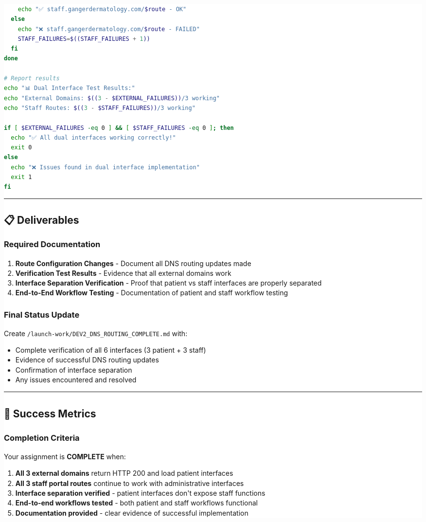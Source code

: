 ```bash
    echo "✅ staff.gangerdermatology.com/$route - OK"
  else
    echo "❌ staff.gangerdermatology.com/$route - FAILED"
    STAFF_FAILURES=$((STAFF_FAILURES + 1))
  fi
done

# Report results
echo "📊 Dual Interface Test Results:"
echo "External Domains: $((3 - $EXTERNAL_FAILURES))/3 working"
echo "Staff Routes: $((3 - $STAFF_FAILURES))/3 working"

if [ $EXTERNAL_FAILURES -eq 0 ] && [ $STAFF_FAILURES -eq 0 ]; then
  echo "✅ All dual interfaces working correctly!"
  exit 0
else
  echo "❌ Issues found in dual interface implementation"
  exit 1
fi
```

---

## 📋 **Deliverables**

### **Required Documentation**
1. **Route Configuration Changes** - Document all DNS routing updates made
2. **Verification Test Results** - Evidence that all external domains work
3. **Interface Separation Verification** - Proof that patient vs staff interfaces are properly separated
4. **End-to-End Workflow Testing** - Documentation of patient and staff workflow testing

### **Final Status Update**
Create `/launch-work/DEV2_DNS_ROUTING_COMPLETE.md` with:
- Complete verification of all 6 interfaces (3 patient + 3 staff)
- Evidence of successful DNS routing updates
- Confirmation of interface separation
- Any issues encountered and resolved

---

## 🎯 **Success Metrics**

### **Completion Criteria**
Your assignment is **COMPLETE** when:

1. **All 3 external domains** return HTTP 200 and load patient interfaces
2. **All 3 staff portal routes** continue to work with administrative interfaces  
3. **Interface separation verified** - patient interfaces don't expose staff functions
4. **End-to-end workflows tested** - both patient and staff workflows functional
5. **Documentation provided** - clear evidence of successful implementation
